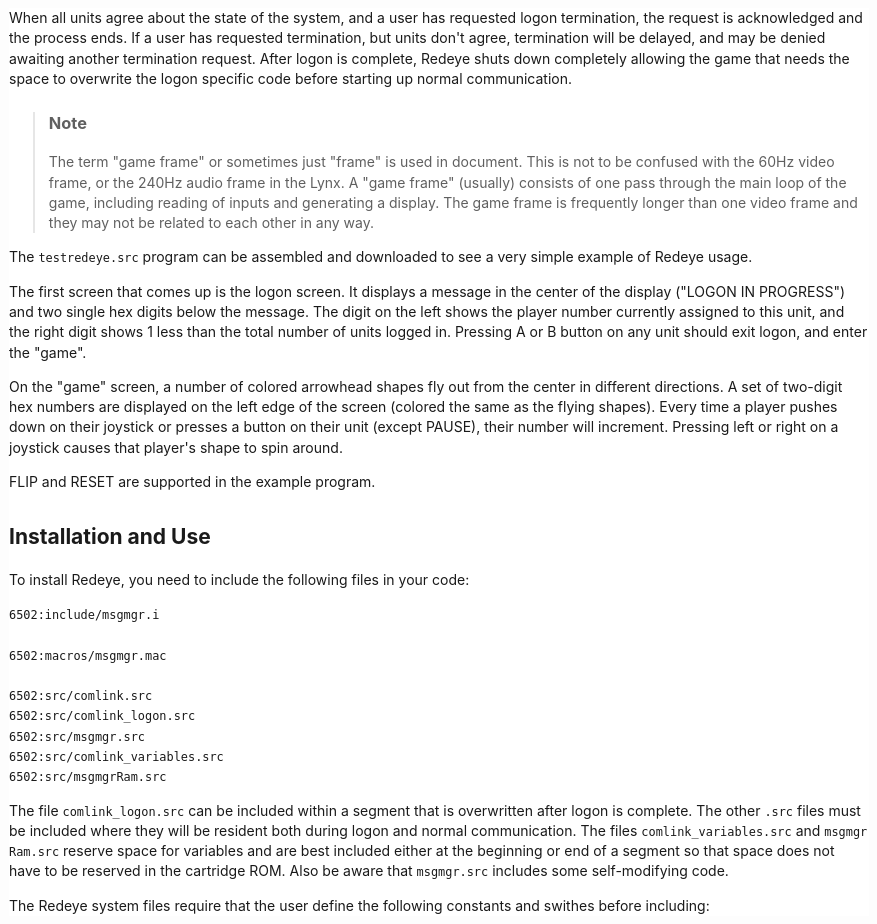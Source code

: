 When all units agree about the state of the system, and a user has requested logon termination, the request is acknowledged and the process ends. If a user has requested termination, but units don't agree, termination will be delayed, and may be denied awaiting another termination request. After logon is complete, Redeye shuts down completely allowing the game that needs the space to overwrite the logon specific code before starting up normal communication.

> ### Note 
>
> The term "game frame" or sometimes just "frame" is used in document. This is not to be confused with the 60Hz video frame, or the 240Hz audio frame in the Lynx. A "game frame" (usually) consists of one pass through the main loop of the game, including reading of inputs and generating a display. The game frame is frequently longer than one video frame and they may not be related to each other in any way.

The `testredeye.src` program can be assembled and downloaded to see a very simple example of Redeye usage.

The first screen that comes up is the logon screen. It displays a message in the center of the display ("LOGON IN PROGRESS") and two single hex digits below the message. The digit on the left shows the player number currently assigned to this unit, and the right digit shows 1 less than the total number of units logged in. Pressing A or B button on any unit should exit logon, and enter the "game".

On the "game" screen, a number of colored arrowhead shapes fly out from the center in different directions. A set of two-digit hex numbers are displayed on the left edge of the screen (colored the same as the flying shapes). Every time a player pushes down on their joystick or presses a button on their unit (except PAUSE), their number will increment. Pressing left or right on a joystick causes that player's shape to spin around.

FLIP and RESET are supported in the example program.

## Installation and Use

To install Redeye, you need to include the following files in your code:

```
6502:include/msgmgr.i

6502:macros/msgmgr.mac

6502:src/comlink.src 
6502:src/comlink_logon.src
6502:src/msgmgr.src
6502:src/comlink_variables.src
6502:src/msgmgrRam.src
```

The file `comlink_logon.src` can be included within a segment that is overwritten after logon is complete. The other `.src` files must be included where they will be resident both during logon and normal communication. The files `comlink_variables.src` and `msgmgrRam.src` reserve space for variables and are best included either at the beginning or end of a segment so that space does not have to be reserved in the cartridge ROM. Also be aware that `msgmgr.src` includes some self-modifying code.

The Redeye system files require that the user define the following constants and swithes before including:
